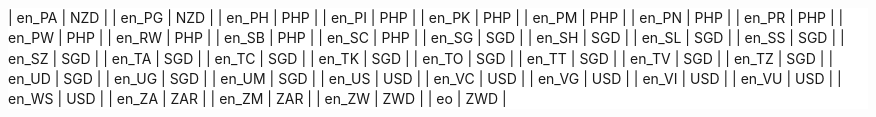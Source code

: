 | en_PA         | NZD            |
| en_PG         | NZD            |
| en_PH         | PHP            |
| en_PI         | PHP            |
| en_PK         | PHP            |
| en_PM         | PHP            |
| en_PN         | PHP            |
| en_PR         | PHP            |
| en_PW         | PHP            |
| en_RW         | PHP            |
| en_SB         | PHP            |
| en_SC         | PHP            |
| en_SG         | SGD            |
| en_SH         | SGD            |
| en_SL         | SGD            |
| en_SS         | SGD            |
| en_SZ         | SGD            |
| en_TA         | SGD            |
| en_TC         | SGD            |
| en_TK         | SGD            |
| en_TO         | SGD            |
| en_TT         | SGD            |
| en_TV         | SGD            |
| en_TZ         | SGD            |
| en_UD         | SGD            |
| en_UG         | SGD            |
| en_UM         | SGD            |
| en_US         | USD            |
| en_VC         | USD            |
| en_VG         | USD            |
| en_VI         | USD            |
| en_VU         | USD            |
| en_WS         | USD            |
| en_ZA         | ZAR            |
| en_ZM         | ZAR            |
| en_ZW         | ZWD            |
| eo            | ZWD            |